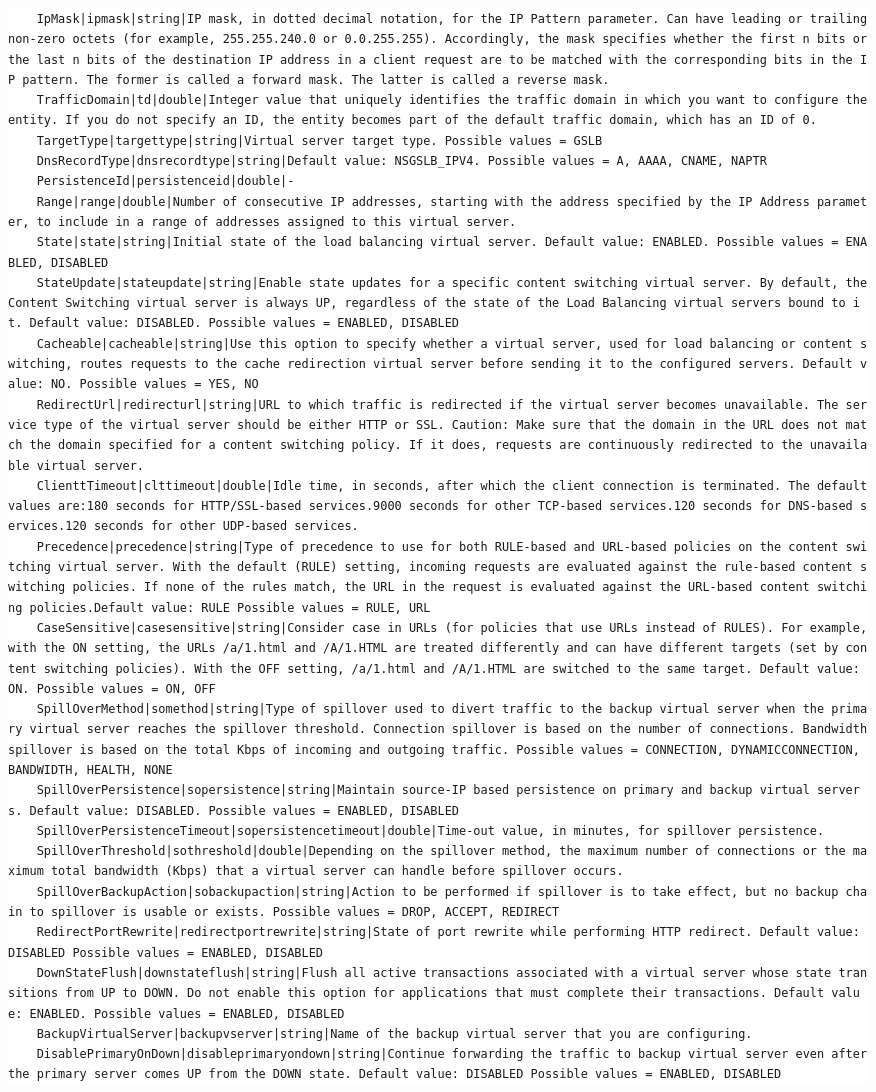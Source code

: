         IpMask|ipmask|string|IP mask, in dotted decimal notation, for the IP Pattern parameter. Can have leading or trailing non-zero octets (for example, 255.255.240.0 or 0.0.255.255). Accordingly, the mask specifies whether the first n bits or the last n bits of the destination IP address in a client request are to be matched with the corresponding bits in the IP pattern. The former is called a forward mask. The latter is called a reverse mask.
        TrafficDomain|td|double|Integer value that uniquely identifies the traffic domain in which you want to configure the entity. If you do not specify an ID, the entity becomes part of the default traffic domain, which has an ID of 0.
        TargetType|targettype|string|Virtual server target type. Possible values = GSLB
        DnsRecordType|dnsrecordtype|string|Default value: NSGSLB_IPV4. Possible values = A, AAAA, CNAME, NAPTR
        PersistenceId|persistenceid|double|-
        Range|range|double|Number of consecutive IP addresses, starting with the address specified by the IP Address parameter, to include in a range of addresses assigned to this virtual server.
        State|state|string|Initial state of the load balancing virtual server. Default value: ENABLED. Possible values = ENABLED, DISABLED
        StateUpdate|stateupdate|string|Enable state updates for a specific content switching virtual server. By default, the Content Switching virtual server is always UP, regardless of the state of the Load Balancing virtual servers bound to it. Default value: DISABLED. Possible values = ENABLED, DISABLED
        Cacheable|cacheable|string|Use this option to specify whether a virtual server, used for load balancing or content switching, routes requests to the cache redirection virtual server before sending it to the configured servers. Default value: NO. Possible values = YES, NO
        RedirectUrl|redirecturl|string|URL to which traffic is redirected if the virtual server becomes unavailable. The service type of the virtual server should be either HTTP or SSL. Caution: Make sure that the domain in the URL does not match the domain specified for a content switching policy. If it does, requests are continuously redirected to the unavailable virtual server.
        ClienttTimeout|clttimeout|double|Idle time, in seconds, after which the client connection is terminated. The default values are:180 seconds for HTTP/SSL-based services.9000 seconds for other TCP-based services.120 seconds for DNS-based services.120 seconds for other UDP-based services.
        Precedence|precedence|string|Type of precedence to use for both RULE-based and URL-based policies on the content switching virtual server. With the default (RULE) setting, incoming requests are evaluated against the rule-based content switching policies. If none of the rules match, the URL in the request is evaluated against the URL-based content switching policies.Default value: RULE Possible values = RULE, URL
        CaseSensitive|casesensitive|string|Consider case in URLs (for policies that use URLs instead of RULES). For example, with the ON setting, the URLs /a/1.html and /A/1.HTML are treated differently and can have different targets (set by content switching policies). With the OFF setting, /a/1.html and /A/1.HTML are switched to the same target. Default value: ON. Possible values = ON, OFF
        SpillOverMethod|somethod|string|Type of spillover used to divert traffic to the backup virtual server when the primary virtual server reaches the spillover threshold. Connection spillover is based on the number of connections. Bandwidth spillover is based on the total Kbps of incoming and outgoing traffic. Possible values = CONNECTION, DYNAMICCONNECTION, BANDWIDTH, HEALTH, NONE
        SpillOverPersistence|sopersistence|string|Maintain source-IP based persistence on primary and backup virtual servers. Default value: DISABLED. Possible values = ENABLED, DISABLED
        SpillOverPersistenceTimeout|sopersistencetimeout|double|Time-out value, in minutes, for spillover persistence.
        SpillOverThreshold|sothreshold|double|Depending on the spillover method, the maximum number of connections or the maximum total bandwidth (Kbps) that a virtual server can handle before spillover occurs.
        SpillOverBackupAction|sobackupaction|string|Action to be performed if spillover is to take effect, but no backup chain to spillover is usable or exists. Possible values = DROP, ACCEPT, REDIRECT
        RedirectPortRewrite|redirectportrewrite|string|State of port rewrite while performing HTTP redirect. Default value: DISABLED Possible values = ENABLED, DISABLED
        DownStateFlush|downstateflush|string|Flush all active transactions associated with a virtual server whose state transitions from UP to DOWN. Do not enable this option for applications that must complete their transactions. Default value: ENABLED. Possible values = ENABLED, DISABLED
        BackupVirtualServer|backupvserver|string|Name of the backup virtual server that you are configuring.
        DisablePrimaryOnDown|disableprimaryondown|string|Continue forwarding the traffic to backup virtual server even after the primary server comes UP from the DOWN state. Default value: DISABLED Possible values = ENABLED, DISABLED